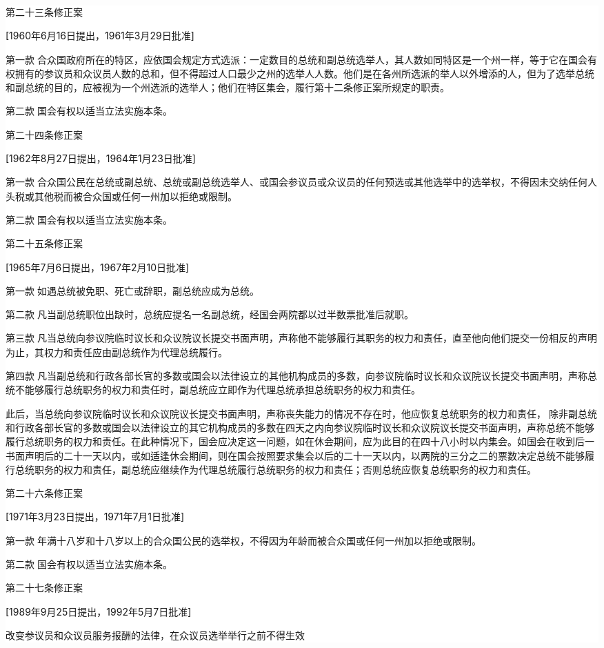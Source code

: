 第二十三条修正案

[1960年6月16日提出，1961年3月29日批准]

第一款 合众国政府所在的特区，应依国会规定方式选派：一定数目的总统和副总统选举人，其人数如同特区是一个州一样，等于它在国会有权拥有的参议员和众议员人数的总和，但不得超过人口最少之州的选举人人数。他们是在各州所选派的举人以外增添的人，但为了选举总统和副总统的目的，应被视为一个州选派的选举人；他们在特区集会，履行第十二条修正案所规定的职责。

第二款 国会有权以适当立法实施本条。

第二十四条修正案

[1962年8月27日提出，1964年1月23日批准]

第一款 合众国公民在总统或副总统、总统或副总统选举人、或国会参议员或众议员的任何预选或其他选举中的选举权，不得因未交纳任何人头税或其他税而被合众国或任何一州加以拒绝或限制。

第二款 国会有权以适当立法实施本条。

第二十五条修正案

[1965年7月6日提出，1967年2月10日批准]

第一款 如遇总统被免职、死亡或辞职，副总统应成为总统。

第二款 凡当副总统职位出缺时，总统应提名一名副总统，经国会两院都以过半数票批准后就职。

第三款 凡当总统向参议院临时议长和众议院议长提交书面声明，声称他不能够履行其职务的权力和责任，直至他向他们提交一份相反的声明为止，其权力和责任应由副总统作为代理总统履行。

第四款 凡当副总统和行政各部长官的多数或国会以法律设立的其他机构成员的多数，向参议院临时议长和众议院议长提交书面声明，声称总统不能够履行总统职务的权力和责任时，副总统应立即作为代理总统承担总统职务的权力和责任。

此后，当总统向参议院临时议长和众议院议长提交书面声明，声称丧失能力的情况不存在时，他应恢复总统职务的权力和责任， 除非副总统和行政各部长官的多数或国会以法律设立的其它机构成员的多数在四天之内向参议院临时议长和众议院议长提交书面声明，声称总统不能够履行总统职务的权力和责任。在此种情况下，国会应决定这一问题，如在休会期间，应为此目的在四十八小时以内集会。如国会在收到后一书面声明后的二十一天以内，或如适逢休会期间，则在国会按照要求集会以后的二十一天以内，以两院的三分之二的票数决定总统不能够履行总统职务的权力和责任，副总统应继续作为代理总统履行总统职务的权力和责任；否则总统应恢复总统职务的权力和责任。

第二十六条修正案

[1971年3月23日提出，1971年7月1日批准]

第一款 年满十八岁和十八岁以上的合众国公民的选举权，不得因为年龄而被合众国或任何一州加以拒绝或限制。

第二款 国会有权以适当立法实施本条。

第二十七条修正案

[1989年9月25日提出，1992年5月7日批准]

改变参议员和众议员服务报酬的法律，在众议员选举举行之前不得生效
